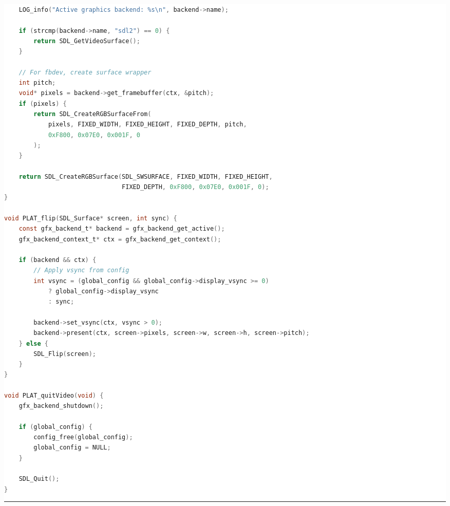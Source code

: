 ```c
    LOG_info("Active graphics backend: %s\n", backend->name);

    if (strcmp(backend->name, "sdl2") == 0) {
        return SDL_GetVideoSurface();
    }

    // For fbdev, create surface wrapper
    int pitch;
    void* pixels = backend->get_framebuffer(ctx, &pitch);
    if (pixels) {
        return SDL_CreateRGBSurfaceFrom(
            pixels, FIXED_WIDTH, FIXED_HEIGHT, FIXED_DEPTH, pitch,
            0xF800, 0x07E0, 0x001F, 0
        );
    }

    return SDL_CreateRGBSurface(SDL_SWSURFACE, FIXED_WIDTH, FIXED_HEIGHT,
                                FIXED_DEPTH, 0xF800, 0x07E0, 0x001F, 0);
}

void PLAT_flip(SDL_Surface* screen, int sync) {
    const gfx_backend_t* backend = gfx_backend_get_active();
    gfx_backend_context_t* ctx = gfx_backend_get_context();

    if (backend && ctx) {
        // Apply vsync from config
        int vsync = (global_config && global_config->display_vsync >= 0)
            ? global_config->display_vsync
            : sync;

        backend->set_vsync(ctx, vsync > 0);
        backend->present(ctx, screen->pixels, screen->w, screen->h, screen->pitch);
    } else {
        SDL_Flip(screen);
    }
}

void PLAT_quitVideo(void) {
    gfx_backend_shutdown();

    if (global_config) {
        config_free(global_config);
        global_config = NULL;
    }

    SDL_Quit();
}
```

---
